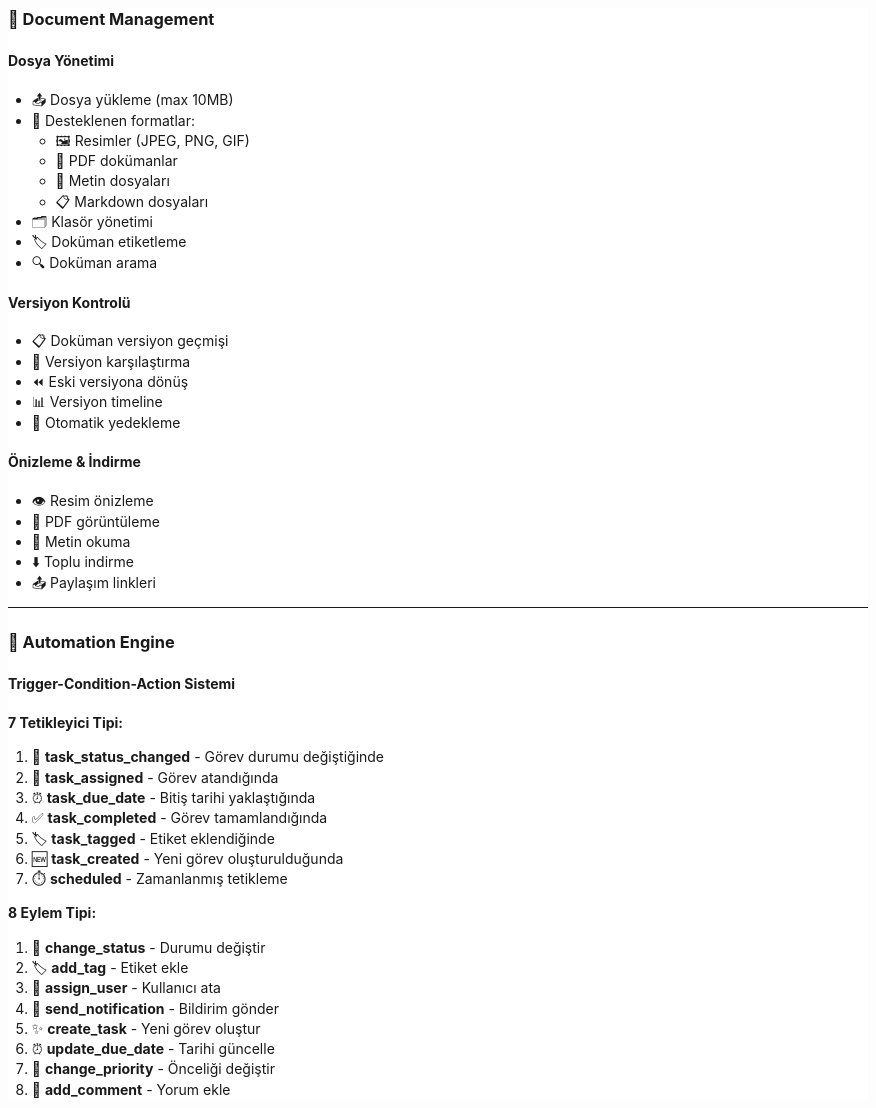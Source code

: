 ### 📁 Document Management

#### Dosya Yönetimi

- 📤 Dosya yükleme (max 10MB)
- 🎨 Desteklenen formatlar:
  - 🖼️ Resimler (JPEG, PNG, GIF)
  - 📄 PDF dokümanlar
  - 📝 Metin dosyaları
  - 📋 Markdown dosyaları
- 🗂️ Klasör yönetimi
- 🏷️ Doküman etiketleme
- 🔍 Doküman arama

#### Versiyon Kontrolü

- 📋 Doküman versiyon geçmişi
- 🔄 Versiyon karşılaştırma
- ⏪ Eski versiyona dönüş
- 📊 Versiyon timeline
- 💾 Otomatik yedekleme

#### Önizleme & İndirme

- 👁️ Resim önizleme
- 📄 PDF görüntüleme
- 📝 Metin okuma
- ⬇️ Toplu indirme
- 📤 Paylaşım linkleri

---

### 🤖 Automation Engine

#### Trigger-Condition-Action Sistemi

**7 Tetikleyici Tipi:**

1. 🔄 **task_status_changed** - Görev durumu değiştiğinde
2. 👤 **task_assigned** - Görev atandığında
3. ⏰ **task_due_date** - Bitiş tarihi yaklaştığında
4. ✅ **task_completed** - Görev tamamlandığında
5. 🏷️ **task_tagged** - Etiket eklendiğinde
6. 🆕 **task_created** - Yeni görev oluşturulduğunda
7. ⏱️ **scheduled** - Zamanlanmış tetikleme

**8 Eylem Tipi:**

1. 🔄 **change_status** - Durumu değiştir
2. 🏷️ **add_tag** - Etiket ekle
3. 👤 **assign_user** - Kullanıcı ata
4. 🔔 **send_notification** - Bildirim gönder
5. ✨ **create_task** - Yeni görev oluştur
6. ⏰ **update_due_date** - Tarihi güncelle
7. 🎨 **change_priority** - Önceliği değiştir
8. 📝 **add_comment** - Yorum ekle
